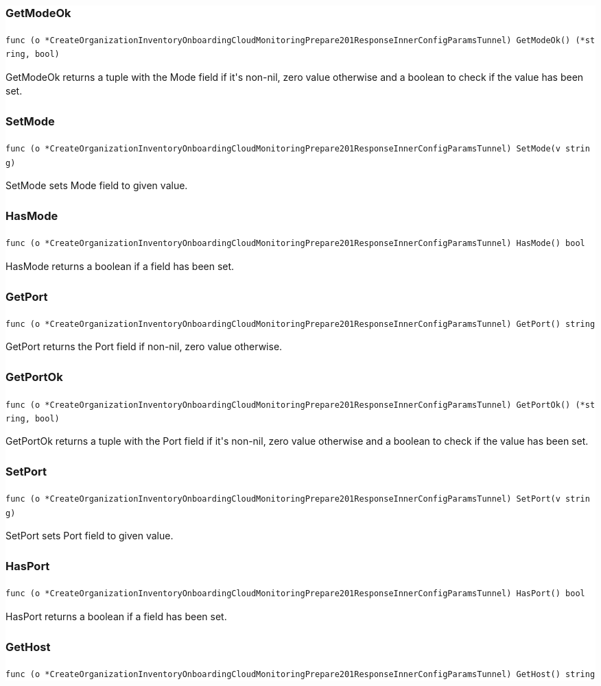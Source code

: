 ### GetModeOk

`func (o *CreateOrganizationInventoryOnboardingCloudMonitoringPrepare201ResponseInnerConfigParamsTunnel) GetModeOk() (*string, bool)`

GetModeOk returns a tuple with the Mode field if it's non-nil, zero value otherwise
and a boolean to check if the value has been set.

### SetMode

`func (o *CreateOrganizationInventoryOnboardingCloudMonitoringPrepare201ResponseInnerConfigParamsTunnel) SetMode(v string)`

SetMode sets Mode field to given value.

### HasMode

`func (o *CreateOrganizationInventoryOnboardingCloudMonitoringPrepare201ResponseInnerConfigParamsTunnel) HasMode() bool`

HasMode returns a boolean if a field has been set.

### GetPort

`func (o *CreateOrganizationInventoryOnboardingCloudMonitoringPrepare201ResponseInnerConfigParamsTunnel) GetPort() string`

GetPort returns the Port field if non-nil, zero value otherwise.

### GetPortOk

`func (o *CreateOrganizationInventoryOnboardingCloudMonitoringPrepare201ResponseInnerConfigParamsTunnel) GetPortOk() (*string, bool)`

GetPortOk returns a tuple with the Port field if it's non-nil, zero value otherwise
and a boolean to check if the value has been set.

### SetPort

`func (o *CreateOrganizationInventoryOnboardingCloudMonitoringPrepare201ResponseInnerConfigParamsTunnel) SetPort(v string)`

SetPort sets Port field to given value.

### HasPort

`func (o *CreateOrganizationInventoryOnboardingCloudMonitoringPrepare201ResponseInnerConfigParamsTunnel) HasPort() bool`

HasPort returns a boolean if a field has been set.

### GetHost

`func (o *CreateOrganizationInventoryOnboardingCloudMonitoringPrepare201ResponseInnerConfigParamsTunnel) GetHost() string`

